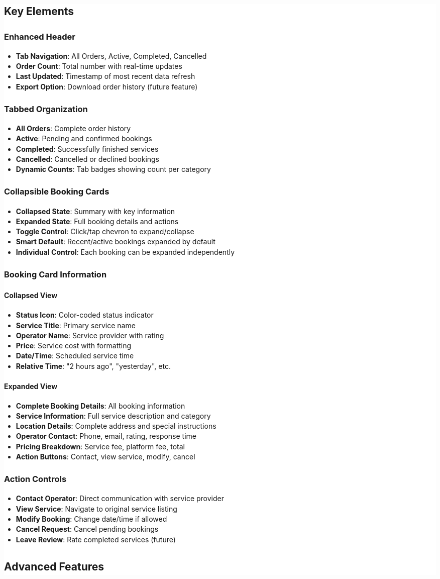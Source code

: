 ## Key Elements

### Enhanced Header
- **Tab Navigation**: All Orders, Active, Completed, Cancelled
- **Order Count**: Total number with real-time updates
- **Last Updated**: Timestamp of most recent data refresh
- **Export Option**: Download order history (future feature)

### Tabbed Organization
- **All Orders**: Complete order history
- **Active**: Pending and confirmed bookings
- **Completed**: Successfully finished services
- **Cancelled**: Cancelled or declined bookings
- **Dynamic Counts**: Tab badges showing count per category

### Collapsible Booking Cards
- **Collapsed State**: Summary with key information
- **Expanded State**: Full booking details and actions
- **Toggle Control**: Click/tap chevron to expand/collapse
- **Smart Default**: Recent/active bookings expanded by default
- **Individual Control**: Each booking can be expanded independently

### Booking Card Information
#### Collapsed View
- **Status Icon**: Color-coded status indicator
- **Service Title**: Primary service name
- **Operator Name**: Service provider with rating
- **Price**: Service cost with formatting
- **Date/Time**: Scheduled service time
- **Relative Time**: "2 hours ago", "yesterday", etc.

#### Expanded View
- **Complete Booking Details**: All booking information
- **Service Information**: Full service description and category
- **Location Details**: Complete address and special instructions
- **Operator Contact**: Phone, email, rating, response time
- **Pricing Breakdown**: Service fee, platform fee, total
- **Action Buttons**: Contact, view service, modify, cancel

### Action Controls
- **Contact Operator**: Direct communication with service provider
- **View Service**: Navigate to original service listing
- **Modify Booking**: Change date/time if allowed
- **Cancel Request**: Cancel pending bookings
- **Leave Review**: Rate completed services (future)

## Advanced Features
